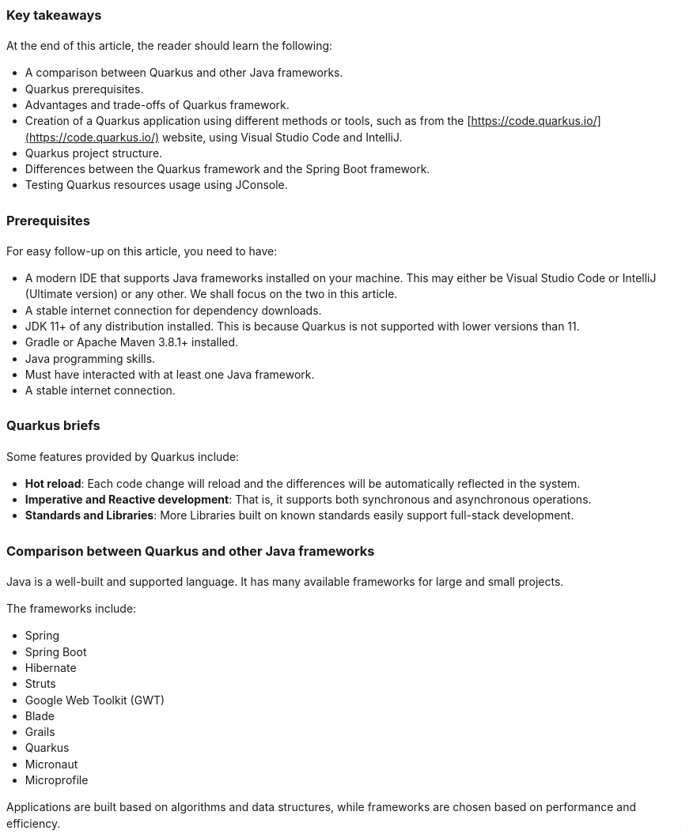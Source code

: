 ### Key takeaways
At the end of this article, the reader should learn the following:
- A comparison between Quarkus and other Java frameworks.
- Quarkus prerequisites.
- Advantages and trade-offs of Quarkus framework.
- Creation of a Quarkus application using different methods or tools, such as from the [https://code.quarkus.io/](https://code.quarkus.io/) website, using Visual Studio Code and IntelliJ.
- Quarkus project structure.
- Differences between the Quarkus framework and the Spring Boot framework.
- Testing Quarkus resources usage using JConsole.

### Prerequisites
For easy follow-up on this article, you need to have:
- A modern IDE that supports Java frameworks installed on your machine. This may either be Visual Studio Code or IntelliJ (Ultimate version) or any other. We shall focus on the two in this article.
- A stable internet connection for dependency downloads.
- JDK 11+ of any distribution installed. This is because Quarkus is not supported with lower versions than 11.
- Gradle or Apache Maven 3.8.1+ installed.
- Java programming skills.
- Must have interacted with at least one Java framework.
- A stable internet connection.

### Quarkus briefs
Some features provided by Quarkus include:
- **Hot reload**: Each code change will reload and the differences will be automatically reflected in the system.
- **Imperative and Reactive development**: That is, it supports both synchronous and asynchronous operations.
- **Standards and Libraries**: More Libraries built on known standards easily support full-stack development.

### Comparison between Quarkus and other Java frameworks
Java is a well-built and supported language. It has many available frameworks for large and small projects.

The frameworks include:
- Spring
- Spring Boot
- Hibernate
- Struts
- Google Web Toolkit (GWT)
- Blade
- Grails
- Quarkus
- Micronaut
- Microprofile

Applications are built based on algorithms and data structures, while frameworks are chosen based on performance and efficiency.
